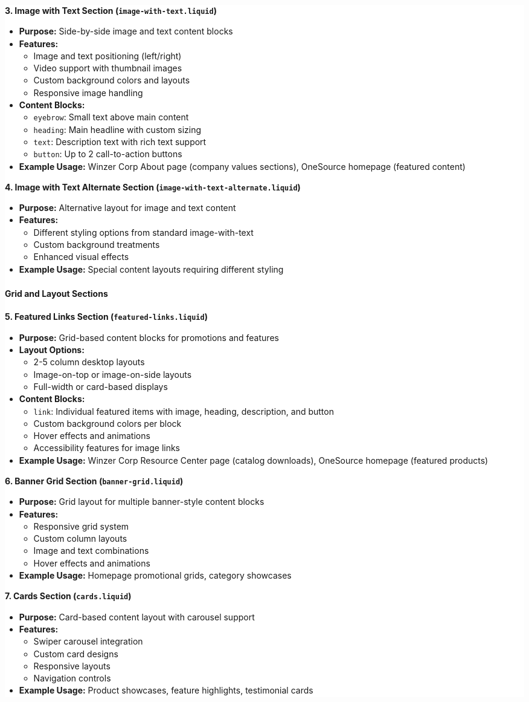 **3. Image with Text Section (`image-with-text.liquid`)**
- **Purpose:** Side-by-side image and text content blocks
- **Features:**
  - Image and text positioning (left/right)
  - Video support with thumbnail images
  - Custom background colors and layouts
  - Responsive image handling
- **Content Blocks:**
  - `eyebrow`: Small text above main content
  - `heading`: Main headline with custom sizing
  - `text`: Description text with rich text support
  - `button`: Up to 2 call-to-action buttons
- **Example Usage:** Winzer Corp About page (company values sections), OneSource homepage (featured content)

**4. Image with Text Alternate Section (`image-with-text-alternate.liquid`)**
- **Purpose:** Alternative layout for image and text content
- **Features:**
  - Different styling options from standard image-with-text
  - Custom background treatments
  - Enhanced visual effects
- **Example Usage:** Special content layouts requiring different styling

#### Grid and Layout Sections

**5. Featured Links Section (`featured-links.liquid`)**
- **Purpose:** Grid-based content blocks for promotions and features
- **Layout Options:**
  - 2-5 column desktop layouts
  - Image-on-top or image-on-side layouts
  - Full-width or card-based displays
- **Content Blocks:**
  - `link`: Individual featured items with image, heading, description, and button
  - Custom background colors per block
  - Hover effects and animations
  - Accessibility features for image links
- **Example Usage:** Winzer Corp Resource Center page (catalog downloads), OneSource homepage (featured products)

**6. Banner Grid Section (`banner-grid.liquid`)**
- **Purpose:** Grid layout for multiple banner-style content blocks
- **Features:**
  - Responsive grid system
  - Custom column layouts
  - Image and text combinations
  - Hover effects and animations
- **Example Usage:** Homepage promotional grids, category showcases

**7. Cards Section (`cards.liquid`)**
- **Purpose:** Card-based content layout with carousel support
- **Features:**
  - Swiper carousel integration
  - Custom card designs
  - Responsive layouts
  - Navigation controls
- **Example Usage:** Product showcases, feature highlights, testimonial cards

